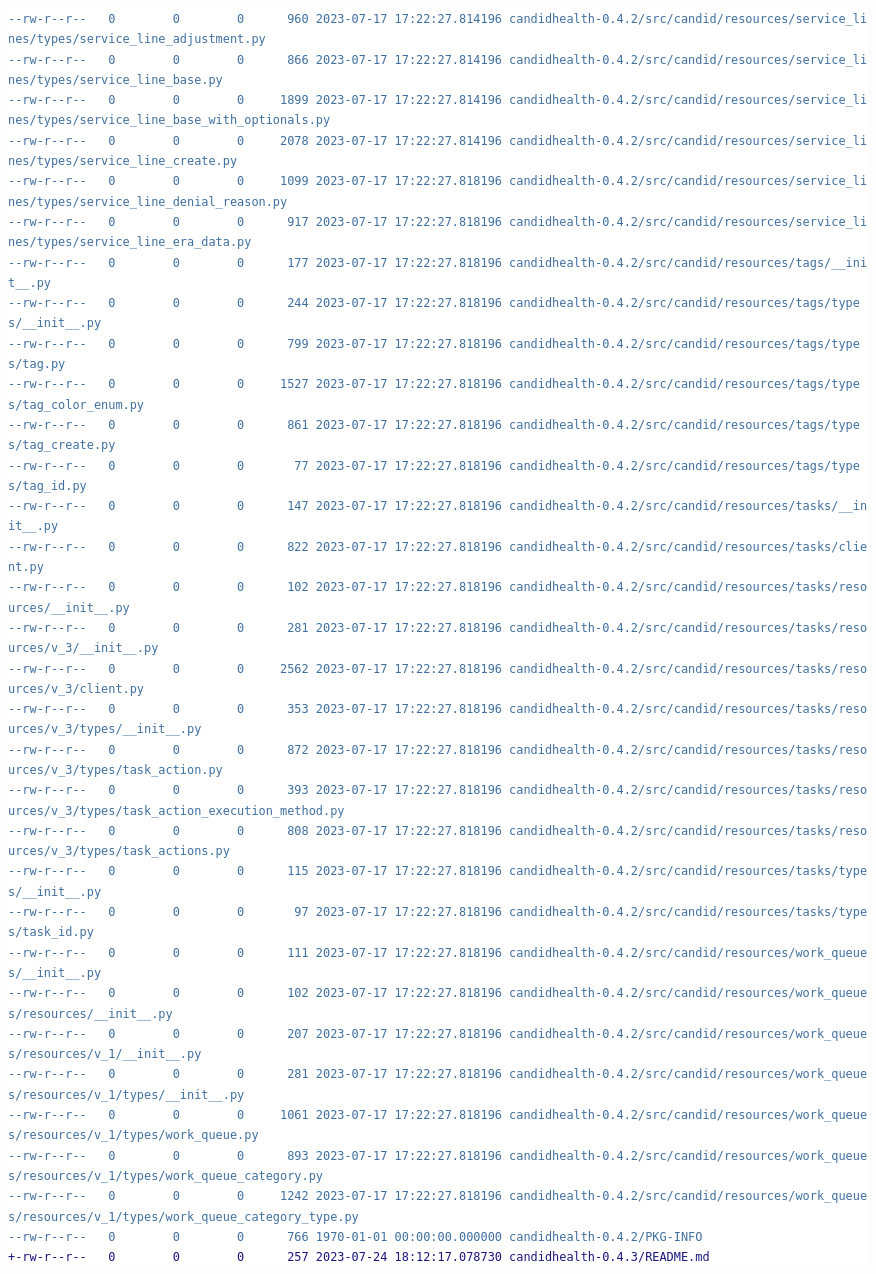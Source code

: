```diff
--rw-r--r--   0        0        0      960 2023-07-17 17:22:27.814196 candidhealth-0.4.2/src/candid/resources/service_lines/types/service_line_adjustment.py
--rw-r--r--   0        0        0      866 2023-07-17 17:22:27.814196 candidhealth-0.4.2/src/candid/resources/service_lines/types/service_line_base.py
--rw-r--r--   0        0        0     1899 2023-07-17 17:22:27.814196 candidhealth-0.4.2/src/candid/resources/service_lines/types/service_line_base_with_optionals.py
--rw-r--r--   0        0        0     2078 2023-07-17 17:22:27.814196 candidhealth-0.4.2/src/candid/resources/service_lines/types/service_line_create.py
--rw-r--r--   0        0        0     1099 2023-07-17 17:22:27.818196 candidhealth-0.4.2/src/candid/resources/service_lines/types/service_line_denial_reason.py
--rw-r--r--   0        0        0      917 2023-07-17 17:22:27.818196 candidhealth-0.4.2/src/candid/resources/service_lines/types/service_line_era_data.py
--rw-r--r--   0        0        0      177 2023-07-17 17:22:27.818196 candidhealth-0.4.2/src/candid/resources/tags/__init__.py
--rw-r--r--   0        0        0      244 2023-07-17 17:22:27.818196 candidhealth-0.4.2/src/candid/resources/tags/types/__init__.py
--rw-r--r--   0        0        0      799 2023-07-17 17:22:27.818196 candidhealth-0.4.2/src/candid/resources/tags/types/tag.py
--rw-r--r--   0        0        0     1527 2023-07-17 17:22:27.818196 candidhealth-0.4.2/src/candid/resources/tags/types/tag_color_enum.py
--rw-r--r--   0        0        0      861 2023-07-17 17:22:27.818196 candidhealth-0.4.2/src/candid/resources/tags/types/tag_create.py
--rw-r--r--   0        0        0       77 2023-07-17 17:22:27.818196 candidhealth-0.4.2/src/candid/resources/tags/types/tag_id.py
--rw-r--r--   0        0        0      147 2023-07-17 17:22:27.818196 candidhealth-0.4.2/src/candid/resources/tasks/__init__.py
--rw-r--r--   0        0        0      822 2023-07-17 17:22:27.818196 candidhealth-0.4.2/src/candid/resources/tasks/client.py
--rw-r--r--   0        0        0      102 2023-07-17 17:22:27.818196 candidhealth-0.4.2/src/candid/resources/tasks/resources/__init__.py
--rw-r--r--   0        0        0      281 2023-07-17 17:22:27.818196 candidhealth-0.4.2/src/candid/resources/tasks/resources/v_3/__init__.py
--rw-r--r--   0        0        0     2562 2023-07-17 17:22:27.818196 candidhealth-0.4.2/src/candid/resources/tasks/resources/v_3/client.py
--rw-r--r--   0        0        0      353 2023-07-17 17:22:27.818196 candidhealth-0.4.2/src/candid/resources/tasks/resources/v_3/types/__init__.py
--rw-r--r--   0        0        0      872 2023-07-17 17:22:27.818196 candidhealth-0.4.2/src/candid/resources/tasks/resources/v_3/types/task_action.py
--rw-r--r--   0        0        0      393 2023-07-17 17:22:27.818196 candidhealth-0.4.2/src/candid/resources/tasks/resources/v_3/types/task_action_execution_method.py
--rw-r--r--   0        0        0      808 2023-07-17 17:22:27.818196 candidhealth-0.4.2/src/candid/resources/tasks/resources/v_3/types/task_actions.py
--rw-r--r--   0        0        0      115 2023-07-17 17:22:27.818196 candidhealth-0.4.2/src/candid/resources/tasks/types/__init__.py
--rw-r--r--   0        0        0       97 2023-07-17 17:22:27.818196 candidhealth-0.4.2/src/candid/resources/tasks/types/task_id.py
--rw-r--r--   0        0        0      111 2023-07-17 17:22:27.818196 candidhealth-0.4.2/src/candid/resources/work_queues/__init__.py
--rw-r--r--   0        0        0      102 2023-07-17 17:22:27.818196 candidhealth-0.4.2/src/candid/resources/work_queues/resources/__init__.py
--rw-r--r--   0        0        0      207 2023-07-17 17:22:27.818196 candidhealth-0.4.2/src/candid/resources/work_queues/resources/v_1/__init__.py
--rw-r--r--   0        0        0      281 2023-07-17 17:22:27.818196 candidhealth-0.4.2/src/candid/resources/work_queues/resources/v_1/types/__init__.py
--rw-r--r--   0        0        0     1061 2023-07-17 17:22:27.818196 candidhealth-0.4.2/src/candid/resources/work_queues/resources/v_1/types/work_queue.py
--rw-r--r--   0        0        0      893 2023-07-17 17:22:27.818196 candidhealth-0.4.2/src/candid/resources/work_queues/resources/v_1/types/work_queue_category.py
--rw-r--r--   0        0        0     1242 2023-07-17 17:22:27.818196 candidhealth-0.4.2/src/candid/resources/work_queues/resources/v_1/types/work_queue_category_type.py
--rw-r--r--   0        0        0      766 1970-01-01 00:00:00.000000 candidhealth-0.4.2/PKG-INFO
+-rw-r--r--   0        0        0      257 2023-07-24 18:12:17.078730 candidhealth-0.4.3/README.md
```
